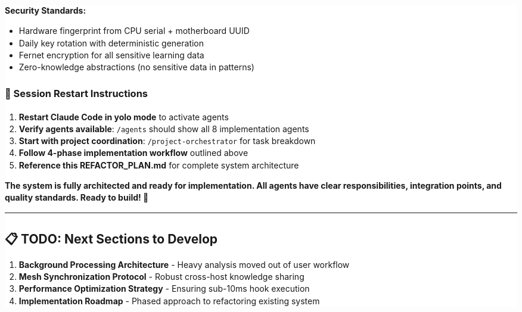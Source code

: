 **Security Standards:**
- Hardware fingerprint from CPU serial + motherboard UUID
- Daily key rotation with deterministic generation
- Fernet encryption for all sensitive learning data
- Zero-knowledge abstractions (no sensitive data in patterns)

### **🔄 Session Restart Instructions**

1. **Restart Claude Code in yolo mode** to activate agents
2. **Verify agents available**: `/agents` should show all 8 implementation agents
3. **Start with project coordination**: `/project-orchestrator` for task breakdown
4. **Follow 4-phase implementation workflow** outlined above
5. **Reference this REFACTOR_PLAN.md** for complete system architecture

**The system is fully architected and ready for implementation. All agents have clear responsibilities, integration points, and quality standards. Ready to build! 🚀**

---

## 📋 **TODO: Next Sections to Develop**

1. **Background Processing Architecture** - Heavy analysis moved out of user workflow  
2. **Mesh Synchronization Protocol** - Robust cross-host knowledge sharing
3. **Performance Optimization Strategy** - Ensuring sub-10ms hook execution
4. **Implementation Roadmap** - Phased approach to refactoring existing system